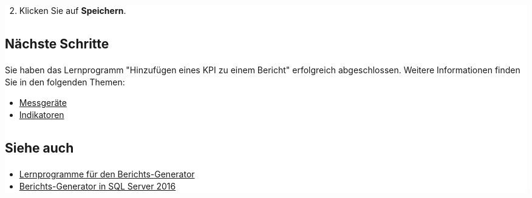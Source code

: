 2.  Klicken Sie auf **Speichern**.  
  
## Nächste Schritte  
Sie haben das Lernprogramm "Hinzufügen eines KPI zu einem Bericht" erfolgreich abgeschlossen. Weitere Informationen finden Sie in den folgenden Themen:
*  [Messgeräte](../reporting-services/report-design/gauges-report-builder-and-ssrs.md)
* [Indikatoren](../reporting-services/report-design/indicators-report-builder-and-ssrs.md)  
  
## Siehe auch  
* [Lernprogramme für den Berichts-Generator](../reporting-services/report-builder-tutorials.md)
* [Berichts-Generator in SQL Server 2016](../reporting-services/report-builder/report-builder-in-sql-server-2016.md)  
  
